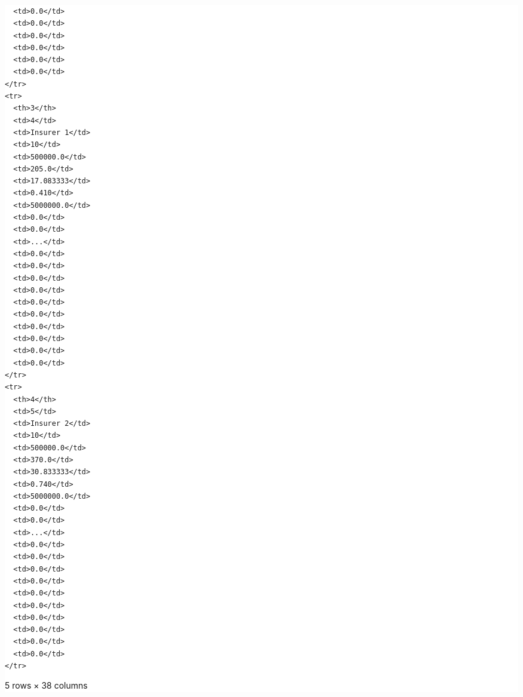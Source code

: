       <td>0.0</td>
      <td>0.0</td>
      <td>0.0</td>
      <td>0.0</td>
      <td>0.0</td>
      <td>0.0</td>
    </tr>
    <tr>
      <th>3</th>
      <td>4</td>
      <td>Insurer 1</td>
      <td>10</td>
      <td>500000.0</td>
      <td>205.0</td>
      <td>17.083333</td>
      <td>0.410</td>
      <td>5000000.0</td>
      <td>0.0</td>
      <td>0.0</td>
      <td>...</td>
      <td>0.0</td>
      <td>0.0</td>
      <td>0.0</td>
      <td>0.0</td>
      <td>0.0</td>
      <td>0.0</td>
      <td>0.0</td>
      <td>0.0</td>
      <td>0.0</td>
      <td>0.0</td>
    </tr>
    <tr>
      <th>4</th>
      <td>5</td>
      <td>Insurer 2</td>
      <td>10</td>
      <td>500000.0</td>
      <td>370.0</td>
      <td>30.833333</td>
      <td>0.740</td>
      <td>5000000.0</td>
      <td>0.0</td>
      <td>0.0</td>
      <td>...</td>
      <td>0.0</td>
      <td>0.0</td>
      <td>0.0</td>
      <td>0.0</td>
      <td>0.0</td>
      <td>0.0</td>
      <td>0.0</td>
      <td>0.0</td>
      <td>0.0</td>
      <td>0.0</td>
    </tr>
  </tbody>
</table>
<p>5 rows × 38 columns</p>
</div>
